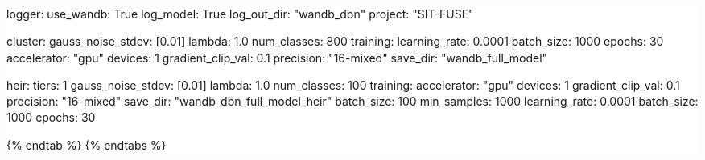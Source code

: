 
logger:
 use_wandb: True
 log_model: True
 log_out_dir: "wandb_dbn"
 project: "SIT-FUSE"

cluster:
 gauss_noise_stdev:  [0.01]
 lambda: 1.0
 num_classes: 800
 training:
  learning_rate: 0.0001
  batch_size: 1000
  epochs: 30
  accelerator: "gpu"
  devices: 1
  gradient_clip_val: 0.1
  precision: "16-mixed"
  save_dir: "wandb_full_model"

 heir:
  tiers: 1
  gauss_noise_stdev:  [0.01]
  lambda: 1.0
  num_classes: 100
  training:
   accelerator: "gpu"
   devices: 1
   gradient_clip_val: 0.1
   precision: "16-mixed"
   save_dir: "wandb_dbn_full_model_heir"
   batch_size: 100
   min_samples: 1000
   learning_rate: 0.0001
   batch_size: 1000
   epochs: 30
</code></pre>


{% endtab %}
{% endtabs %}
